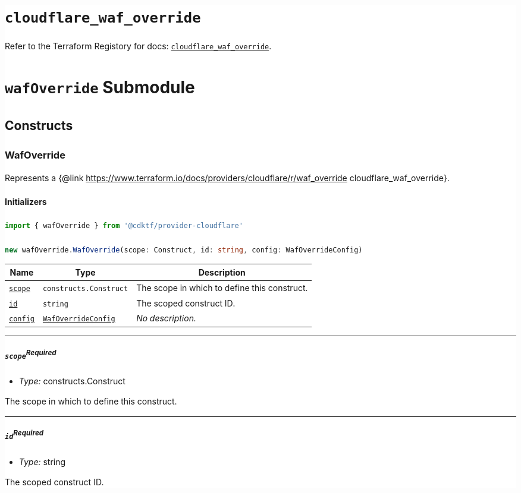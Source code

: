 # `cloudflare_waf_override`

Refer to the Terraform Registory for docs: [`cloudflare_waf_override`](https://www.terraform.io/docs/providers/cloudflare/r/waf_override).

# `wafOverride` Submodule <a name="`wafOverride` Submodule" id="@cdktf/provider-cloudflare.wafOverride"></a>

## Constructs <a name="Constructs" id="Constructs"></a>

### WafOverride <a name="WafOverride" id="@cdktf/provider-cloudflare.wafOverride.WafOverride"></a>

Represents a {@link https://www.terraform.io/docs/providers/cloudflare/r/waf_override cloudflare_waf_override}.

#### Initializers <a name="Initializers" id="@cdktf/provider-cloudflare.wafOverride.WafOverride.Initializer"></a>

```typescript
import { wafOverride } from '@cdktf/provider-cloudflare'

new wafOverride.WafOverride(scope: Construct, id: string, config: WafOverrideConfig)
```

| **Name** | **Type** | **Description** |
| --- | --- | --- |
| <code><a href="#@cdktf/provider-cloudflare.wafOverride.WafOverride.Initializer.parameter.scope">scope</a></code> | <code>constructs.Construct</code> | The scope in which to define this construct. |
| <code><a href="#@cdktf/provider-cloudflare.wafOverride.WafOverride.Initializer.parameter.id">id</a></code> | <code>string</code> | The scoped construct ID. |
| <code><a href="#@cdktf/provider-cloudflare.wafOverride.WafOverride.Initializer.parameter.config">config</a></code> | <code><a href="#@cdktf/provider-cloudflare.wafOverride.WafOverrideConfig">WafOverrideConfig</a></code> | *No description.* |

---

##### `scope`<sup>Required</sup> <a name="scope" id="@cdktf/provider-cloudflare.wafOverride.WafOverride.Initializer.parameter.scope"></a>

- *Type:* constructs.Construct

The scope in which to define this construct.

---

##### `id`<sup>Required</sup> <a name="id" id="@cdktf/provider-cloudflare.wafOverride.WafOverride.Initializer.parameter.id"></a>

- *Type:* string

The scoped construct ID.
